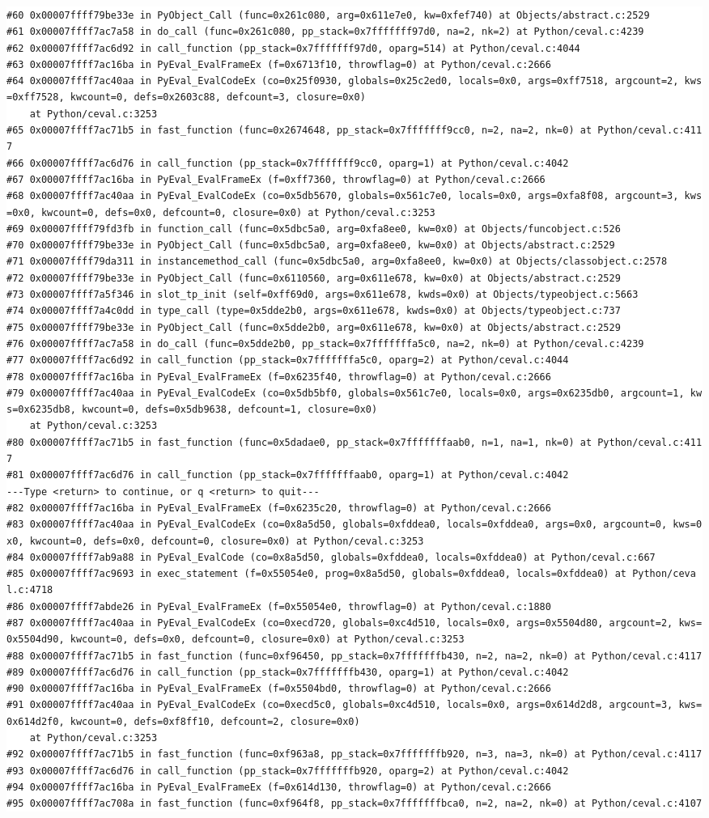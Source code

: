 ```
#60 0x00007ffff79be33e in PyObject_Call (func=0x261c080, arg=0x611e7e0, kw=0xfef740) at Objects/abstract.c:2529
#61 0x00007ffff7ac7a58 in do_call (func=0x261c080, pp_stack=0x7fffffff97d0, na=2, nk=2) at Python/ceval.c:4239
#62 0x00007ffff7ac6d92 in call_function (pp_stack=0x7fffffff97d0, oparg=514) at Python/ceval.c:4044
#63 0x00007ffff7ac16ba in PyEval_EvalFrameEx (f=0x6713f10, throwflag=0) at Python/ceval.c:2666
#64 0x00007ffff7ac40aa in PyEval_EvalCodeEx (co=0x25f0930, globals=0x25c2ed0, locals=0x0, args=0xff7518, argcount=2, kws=0xff7528, kwcount=0, defs=0x2603c88, defcount=3, closure=0x0)
    at Python/ceval.c:3253
#65 0x00007ffff7ac71b5 in fast_function (func=0x2674648, pp_stack=0x7fffffff9cc0, n=2, na=2, nk=0) at Python/ceval.c:4117
#66 0x00007ffff7ac6d76 in call_function (pp_stack=0x7fffffff9cc0, oparg=1) at Python/ceval.c:4042
#67 0x00007ffff7ac16ba in PyEval_EvalFrameEx (f=0xff7360, throwflag=0) at Python/ceval.c:2666
#68 0x00007ffff7ac40aa in PyEval_EvalCodeEx (co=0x5db5670, globals=0x561c7e0, locals=0x0, args=0xfa8f08, argcount=3, kws=0x0, kwcount=0, defs=0x0, defcount=0, closure=0x0) at Python/ceval.c:3253
#69 0x00007ffff79fd3fb in function_call (func=0x5dbc5a0, arg=0xfa8ee0, kw=0x0) at Objects/funcobject.c:526
#70 0x00007ffff79be33e in PyObject_Call (func=0x5dbc5a0, arg=0xfa8ee0, kw=0x0) at Objects/abstract.c:2529
#71 0x00007ffff79da311 in instancemethod_call (func=0x5dbc5a0, arg=0xfa8ee0, kw=0x0) at Objects/classobject.c:2578
#72 0x00007ffff79be33e in PyObject_Call (func=0x6110560, arg=0x611e678, kw=0x0) at Objects/abstract.c:2529
#73 0x00007ffff7a5f346 in slot_tp_init (self=0xff69d0, args=0x611e678, kwds=0x0) at Objects/typeobject.c:5663
#74 0x00007ffff7a4c0dd in type_call (type=0x5dde2b0, args=0x611e678, kwds=0x0) at Objects/typeobject.c:737
#75 0x00007ffff79be33e in PyObject_Call (func=0x5dde2b0, arg=0x611e678, kw=0x0) at Objects/abstract.c:2529
#76 0x00007ffff7ac7a58 in do_call (func=0x5dde2b0, pp_stack=0x7fffffffa5c0, na=2, nk=0) at Python/ceval.c:4239
#77 0x00007ffff7ac6d92 in call_function (pp_stack=0x7fffffffa5c0, oparg=2) at Python/ceval.c:4044
#78 0x00007ffff7ac16ba in PyEval_EvalFrameEx (f=0x6235f40, throwflag=0) at Python/ceval.c:2666
#79 0x00007ffff7ac40aa in PyEval_EvalCodeEx (co=0x5db5bf0, globals=0x561c7e0, locals=0x0, args=0x6235db0, argcount=1, kws=0x6235db8, kwcount=0, defs=0x5db9638, defcount=1, closure=0x0)
    at Python/ceval.c:3253
#80 0x00007ffff7ac71b5 in fast_function (func=0x5dadae0, pp_stack=0x7fffffffaab0, n=1, na=1, nk=0) at Python/ceval.c:4117
#81 0x00007ffff7ac6d76 in call_function (pp_stack=0x7fffffffaab0, oparg=1) at Python/ceval.c:4042
---Type <return> to continue, or q <return> to quit---
#82 0x00007ffff7ac16ba in PyEval_EvalFrameEx (f=0x6235c20, throwflag=0) at Python/ceval.c:2666
#83 0x00007ffff7ac40aa in PyEval_EvalCodeEx (co=0x8a5d50, globals=0xfddea0, locals=0xfddea0, args=0x0, argcount=0, kws=0x0, kwcount=0, defs=0x0, defcount=0, closure=0x0) at Python/ceval.c:3253
#84 0x00007ffff7ab9a88 in PyEval_EvalCode (co=0x8a5d50, globals=0xfddea0, locals=0xfddea0) at Python/ceval.c:667
#85 0x00007ffff7ac9693 in exec_statement (f=0x55054e0, prog=0x8a5d50, globals=0xfddea0, locals=0xfddea0) at Python/ceval.c:4718
#86 0x00007ffff7abde26 in PyEval_EvalFrameEx (f=0x55054e0, throwflag=0) at Python/ceval.c:1880
#87 0x00007ffff7ac40aa in PyEval_EvalCodeEx (co=0xecd720, globals=0xc4d510, locals=0x0, args=0x5504d80, argcount=2, kws=0x5504d90, kwcount=0, defs=0x0, defcount=0, closure=0x0) at Python/ceval.c:3253
#88 0x00007ffff7ac71b5 in fast_function (func=0xf96450, pp_stack=0x7fffffffb430, n=2, na=2, nk=0) at Python/ceval.c:4117
#89 0x00007ffff7ac6d76 in call_function (pp_stack=0x7fffffffb430, oparg=1) at Python/ceval.c:4042
#90 0x00007ffff7ac16ba in PyEval_EvalFrameEx (f=0x5504bd0, throwflag=0) at Python/ceval.c:2666
#91 0x00007ffff7ac40aa in PyEval_EvalCodeEx (co=0xecd5c0, globals=0xc4d510, locals=0x0, args=0x614d2d8, argcount=3, kws=0x614d2f0, kwcount=0, defs=0xf8ff10, defcount=2, closure=0x0)
    at Python/ceval.c:3253
#92 0x00007ffff7ac71b5 in fast_function (func=0xf963a8, pp_stack=0x7fffffffb920, n=3, na=3, nk=0) at Python/ceval.c:4117
#93 0x00007ffff7ac6d76 in call_function (pp_stack=0x7fffffffb920, oparg=2) at Python/ceval.c:4042
#94 0x00007ffff7ac16ba in PyEval_EvalFrameEx (f=0x614d130, throwflag=0) at Python/ceval.c:2666
#95 0x00007ffff7ac708a in fast_function (func=0xf964f8, pp_stack=0x7fffffffbca0, n=2, na=2, nk=0) at Python/ceval.c:4107
```